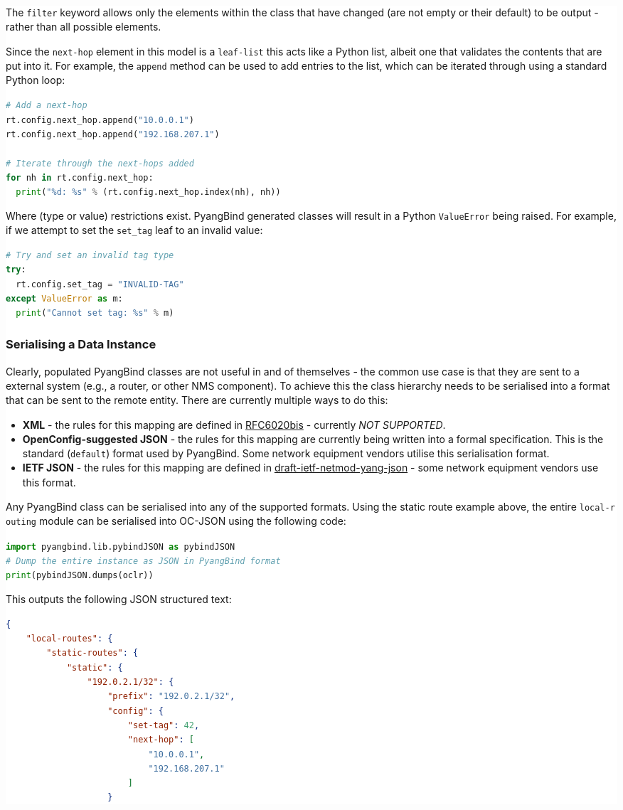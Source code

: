 The `filter` keyword allows only the elements within the class that have changed (are not empty or their default) to be output - rather than all possible elements.

Since the `next-hop` element in this model is a `leaf-list` this acts like a Python list, albeit one that validates the contents that are put into it. For example, the `append` method can be used to add entries to the list, which can be iterated through using a standard Python loop:

```python
# Add a next-hop
rt.config.next_hop.append("10.0.0.1")
rt.config.next_hop.append("192.168.207.1")

# Iterate through the next-hops added
for nh in rt.config.next_hop:
  print("%d: %s" % (rt.config.next_hop.index(nh), nh))
```

Where (type or value) restrictions exist. PyangBind generated classes will result in a Python `ValueError` being raised. For example, if we attempt to set the `set_tag` leaf to an invalid value:

```python
# Try and set an invalid tag type
try:
  rt.config.set_tag = "INVALID-TAG"
except ValueError as m:
  print("Cannot set tag: %s" % m)
```

### Serialising a Data Instance <a name="serialising"></a>

Clearly, populated PyangBind classes are not useful in and of themselves - the common use case is that they are sent to a external system (e.g., a router, or other NMS component). To achieve this the class hierarchy needs to be serialised into a format that can be sent to the remote entity. There are currently multiple ways to do this:

 * **XML** - the rules for this mapping are defined in [RFC6020bis](https://tools.ietf.org/html/draft-ietf-netmod-rfc6020bis-11) - currently _NOT SUPPORTED_.
 * **OpenConfig-suggested JSON** - the rules for this mapping are currently being written into a formal specification. This is the standard (`default`) format used by PyangBind. Some network equipment vendors utilise this serialisation format.
 * **IETF JSON** - the rules for this mapping are defined in [draft-ietf-netmod-yang-json](https://tools.ietf.org/html/draft-ietf-netmod-yang-json-09) - some network equipment vendors use this format.

Any PyangBind class can be serialised into any of the supported formats. Using the static route example above, the entire `local-routing` module can be serialised into OC-JSON using the following code:

```python
import pyangbind.lib.pybindJSON as pybindJSON
# Dump the entire instance as JSON in PyangBind format
print(pybindJSON.dumps(oclr))
```

This outputs the following JSON structured text:

```json
{
    "local-routes": {
        "static-routes": {
            "static": {
                "192.0.2.1/32": {
                    "prefix": "192.0.2.1/32",
                    "config": {
                        "set-tag": 42,
                        "next-hop": [
                            "10.0.0.1",
                            "192.168.207.1"
                        ]
                    }
```